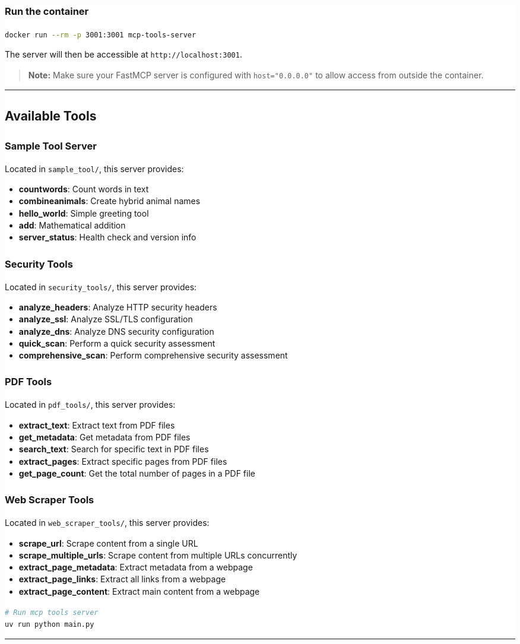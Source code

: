 ### Run the container

```bash
docker run --rm -p 3001:3001 mcp-tools-server
```

The server will then be accessible at `http://localhost:3001`.

> **Note:** Make sure your FastMCP server is configured with `host="0.0.0.0"` to allow access from outside the container.

---

## Available Tools

### Sample Tool Server
Located in `sample_tool/`, this server provides:

- **countwords**: Count words in text
- **combineanimals**: Create hybrid animal names
- **hello_world**: Simple greeting tool
- **add**: Mathematical addition
- **server_status**: Health check and version info

### Security Tools
Located in `security_tools/`, this server provides:

- **analyze_headers**: Analyze HTTP security headers
- **analyze_ssl**: Analyze SSL/TLS configuration
- **analyze_dns**: Analyze DNS security configuration
- **quick_scan**: Perform a quick security assessment
- **comprehensive_scan**: Perform comprehensive security assessment

### PDF Tools
Located in `pdf_tools/`, this server provides:

- **extract_text**: Extract text from PDF files
- **get_metadata**: Get metadata from PDF files
- **search_text**: Search for specific text in PDF files
- **extract_pages**: Extract specific pages from PDF files
- **get_page_count**: Get the total number of pages in a PDF file

### Web Scraper Tools
Located in `web_scraper_tools/`, this server provides:

- **scrape_url**: Scrape content from a single URL
- **scrape_multiple_urls**: Scrape content from multiple URLs concurrently
- **extract_page_metadata**: Extract metadata from a webpage
- **extract_page_links**: Extract all links from a webpage
- **extract_page_content**: Extract main content from a webpage

```bash
# Run mcp tools server
uv run python main.py
```

---